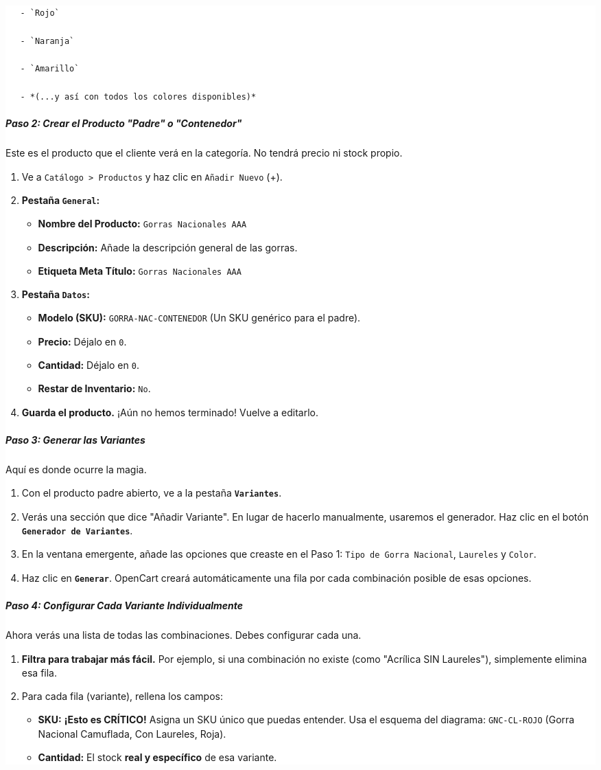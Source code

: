        - `Rojo`
       
       - `Naranja`
       
       - `Amarillo`
       
       - *(...y así con todos los colores disponibles)*

##### **Paso 2: Crear el Producto "Padre" o "Contenedor"**

Este es el producto que el cliente verá en la categoría. No tendrá precio ni stock propio.

1. Ve a `Catálogo > Productos` y haz clic en `Añadir Nuevo` (+).

2. **Pestaña `General`:**
   
   - **Nombre del Producto:** `Gorras Nacionales AAA`
   
   - **Descripción:** Añade la descripción general de las gorras.
   
   - **Etiqueta Meta Título:** `Gorras Nacionales AAA`

3. **Pestaña `Datos`:**
   
   - **Modelo (SKU):** `GORRA-NAC-CONTENEDOR` (Un SKU genérico para el padre).
   
   - **Precio:** Déjalo en `0`.
   
   - **Cantidad:** Déjalo en `0`.
   
   - **Restar de Inventario:** `No`.

4. **Guarda el producto.** ¡Aún no hemos terminado! Vuelve a editarlo.

##### **Paso 3: Generar las Variantes**

Aquí es donde ocurre la magia.

1. Con el producto padre abierto, ve a la pestaña **`Variantes`**.

2. Verás una sección que dice "Añadir Variante". En lugar de hacerlo manualmente, usaremos el generador. Haz clic en el botón **`Generador de Variantes`**.

3. En la ventana emergente, añade las opciones que creaste en el Paso 1: `Tipo de Gorra Nacional`, `Laureles` y `Color`.

4. Haz clic en **`Generar`**. OpenCart creará automáticamente una fila por cada combinación posible de esas opciones.

##### **Paso 4: Configurar Cada Variante Individualmente**

Ahora verás una lista de todas las combinaciones. Debes configurar cada una.

1. **Filtra para trabajar más fácil.** Por ejemplo, si una combinación no existe (como "Acrílica SIN Laureles"), simplemente elimina esa fila.

2. Para cada fila (variante), rellena los campos:
   
   - **SKU:** **¡Esto es CRÍTICO!** Asigna un SKU único que puedas entender. Usa el esquema del diagrama: `GNC-CL-ROJO` (Gorra Nacional Camuflada, Con Laureles, Roja).
   
   - **Cantidad:** El stock **real y específico** de esa variante.
   